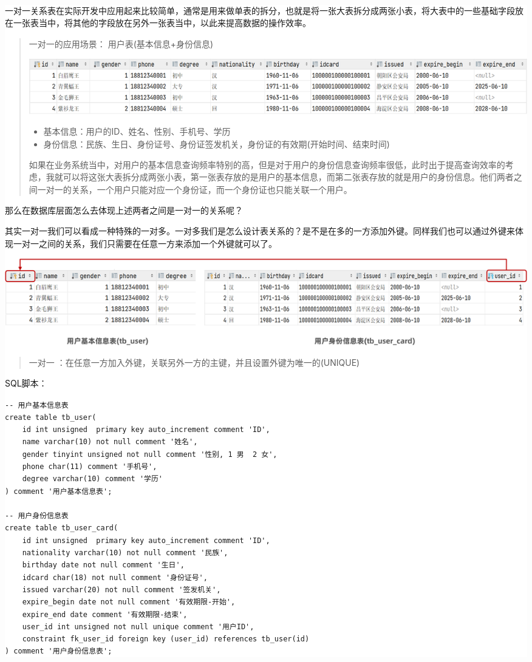 一对一关系表在实际开发中应用起来比较简单，通常是用来做单表的拆分，也就是将一张大表拆分成两张小表，将大表中的一些基础字段放在一张表当中，将其他的字段放在另外一张表当中，以此来提高数据的操作效率。

> 一对一的应用场景： 用户表(基本信息+身份信息)
>
> <div style="text-align:center">
>     <img src="images\一对一场景.png" alt="混合型">
> </div>
>
> - 基本信息：用户的ID、姓名、性别、手机号、学历
> - 身份信息：民族、生日、身份证号、身份证签发机关，身份证的有效期(开始时间、结束时间)
>
> 如果在业务系统当中，对用户的基本信息查询频率特别的高，但是对于用户的身份信息查询频率很低，此时出于提高查询效率的考虑，我就可以将这张大表拆分成两张小表，第一张表存放的是用户的基本信息，而第二张表存放的就是用户的身份信息。他们两者之间一对一的关系，一个用户只能对应一个身份证，而一个身份证也只能关联一个用户。

那么在数据库层面怎么去体现上述两者之间是一对一的关系呢？

其实一对一我们可以看成一种特殊的一对多。一对多我们是怎么设计表关系的？是不是在多的一方添加外键。同样我们也可以通过外键来体现一对一之间的关系，我们只需要在任意一方来添加一个外键就可以了。

<div style="text-align:center">
    <img src="images\一对一实现.png" alt="混合型">
</div>

> 一对一 ：在任意一方加入外键，关联另外一方的主键，并且设置外键为唯一的(UNIQUE)



SQL脚本：

~~~mysql
-- 用户基本信息表
create table tb_user(
    id int unsigned  primary key auto_increment comment 'ID',
    name varchar(10) not null comment '姓名',
    gender tinyint unsigned not null comment '性别, 1 男  2 女',
    phone char(11) comment '手机号',
    degree varchar(10) comment '学历'
) comment '用户基本信息表';

-- 用户身份信息表
create table tb_user_card(
    id int unsigned  primary key auto_increment comment 'ID',
    nationality varchar(10) not null comment '民族',
    birthday date not null comment '生日',
    idcard char(18) not null comment '身份证号',
    issued varchar(20) not null comment '签发机关',
    expire_begin date not null comment '有效期限-开始',
    expire_end date comment '有效期限-结束',
    user_id int unsigned not null unique comment '用户ID',
    constraint fk_user_id foreign key (user_id) references tb_user(id)
) comment '用户身份信息表';
~~~
